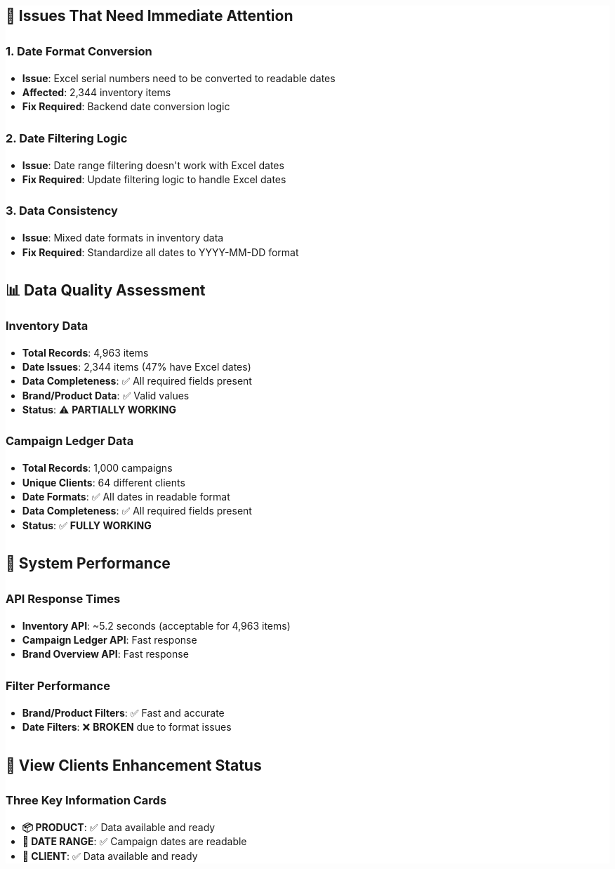 ## 🚨 **Issues That Need Immediate Attention**

### **1. Date Format Conversion**
- **Issue**: Excel serial numbers need to be converted to readable dates
- **Affected**: 2,344 inventory items
- **Fix Required**: Backend date conversion logic

### **2. Date Filtering Logic**
- **Issue**: Date range filtering doesn't work with Excel dates
- **Fix Required**: Update filtering logic to handle Excel dates

### **3. Data Consistency**
- **Issue**: Mixed date formats in inventory data
- **Fix Required**: Standardize all dates to YYYY-MM-DD format

## 📊 **Data Quality Assessment**

### **Inventory Data**
- **Total Records**: 4,963 items
- **Date Issues**: 2,344 items (47% have Excel dates)
- **Data Completeness**: ✅ All required fields present
- **Brand/Product Data**: ✅ Valid values
- **Status**: ⚠️ **PARTIALLY WORKING**

### **Campaign Ledger Data**
- **Total Records**: 1,000 campaigns
- **Unique Clients**: 64 different clients
- **Date Formats**: ✅ All dates in readable format
- **Data Completeness**: ✅ All required fields present
- **Status**: ✅ **FULLY WORKING**

## 🔧 **System Performance**

### **API Response Times**
- **Inventory API**: ~5.2 seconds (acceptable for 4,963 items)
- **Campaign Ledger API**: Fast response
- **Brand Overview API**: Fast response

### **Filter Performance**
- **Brand/Product Filters**: ✅ Fast and accurate
- **Date Filters**: ❌ **BROKEN** due to format issues

## 🎯 **View Clients Enhancement Status**

### **Three Key Information Cards**
- **📦 PRODUCT**: ✅ Data available and ready
- **📅 DATE RANGE**: ✅ Campaign dates are readable
- **👤 CLIENT**: ✅ Data available and ready
